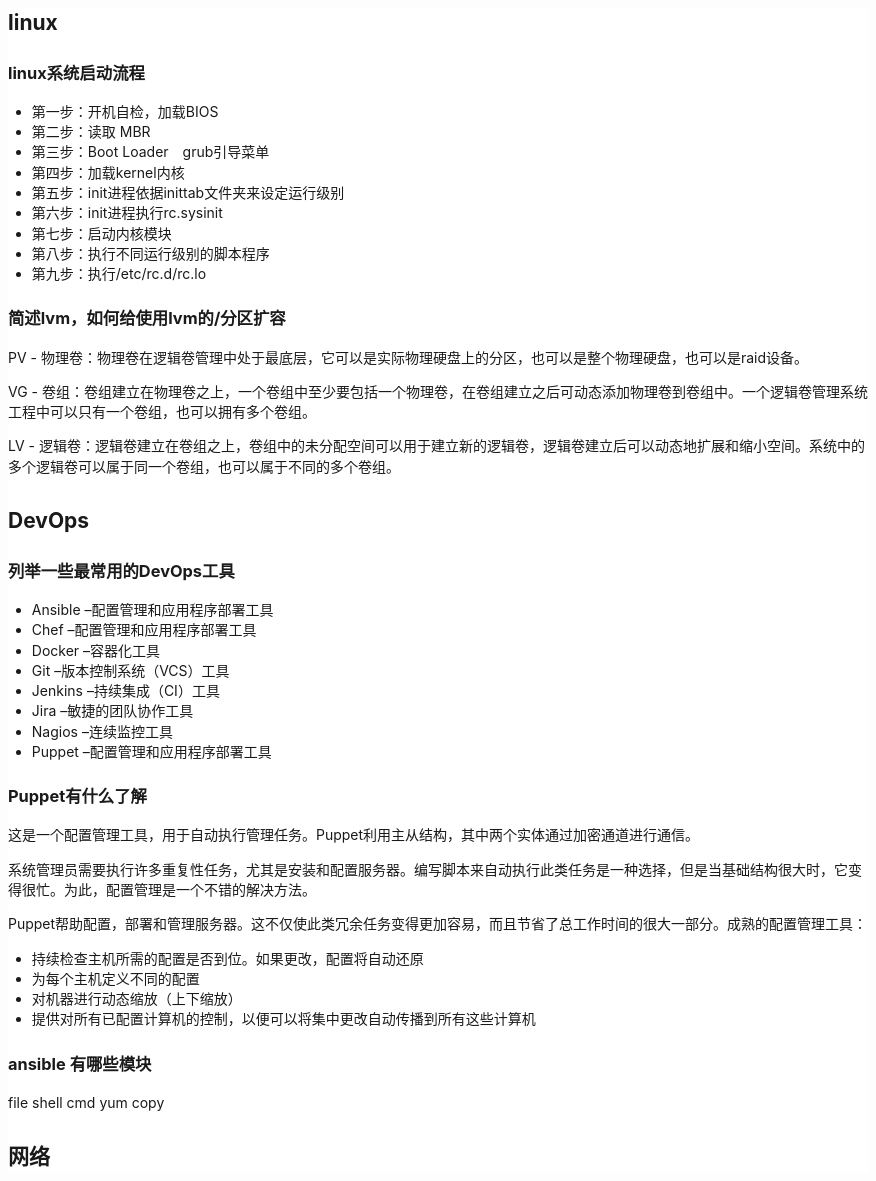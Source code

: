 ## linux

### linux系统启动流程

- 第一步：开机自检，加载BIOS
- 第二步：读取 MBR
- 第三步：Boot Loader　grub引导菜单
- 第四步：加载kernel内核
- 第五步：init进程依据inittab文件夹来设定运行级别
- 第六步：init进程执行rc.sysinit
- 第七步：启动内核模块
- 第八步：执行不同运行级别的脚本程序
- 第九步：执行/etc/rc.d/rc.lo

### 简述lvm，如何给使用lvm的/分区扩容

PV - 物理卷：物理卷在逻辑卷管理中处于最底层，它可以是实际物理硬盘上的分区，也可以是整个物理硬盘，也可以是raid设备。

VG - 卷组：卷组建立在物理卷之上，一个卷组中至少要包括一个物理卷，在卷组建立之后可动态添加物理卷到卷组中。一个逻辑卷管理系统工程中可以只有一个卷组，也可以拥有多个卷组。

LV - 逻辑卷：逻辑卷建立在卷组之上，卷组中的未分配空间可以用于建立新的逻辑卷，逻辑卷建立后可以动态地扩展和缩小空间。系统中的多个逻辑卷可以属于同一个卷组，也可以属于不同的多个卷组。

## DevOps

### 列举一些最常用的DevOps工具

- Ansible –配置管理和应用程序部署工具
- Chef –配置管理和应用程序部署工具
- Docker –容器化工具
- Git –版本控制系统（VCS）工具
- Jenkins –持续集成（CI）工具
- Jira –敏捷的团队协作工具
- Nagios –连续监控工具
- Puppet –配置管理和应用程序部署工具

### Puppet有什么了解

这是一个配置管理工具，用于自动执行管理任务。Puppet利用主从结构，其中两个实体通过加密通道进行通信。

系统管理员需要执行许多重复性任务，尤其是安装和配置服务器。编写脚本来自动执行此类任务是一种选择，但是当基础结构很大时，它变得很忙。为此，配置管理是一个不错的解决方法。

Puppet帮助配置，部署和管理服务器。这不仅使此类冗余任务变得更加容易，而且节省了总工作时间的很大一部分。成熟的配置管理工具：

- 持续检查主机所需的配置是否到位。如果更改，配置将自动还原
- 为每个主机定义不同的配置
- 对机器进行动态缩放（上下缩放）
- 提供对所有已配置计算机的控制，以便可以将集中更改自动传播到所有这些计算机

### ansible 有哪些模块

file shell cmd yum copy

## 网络
